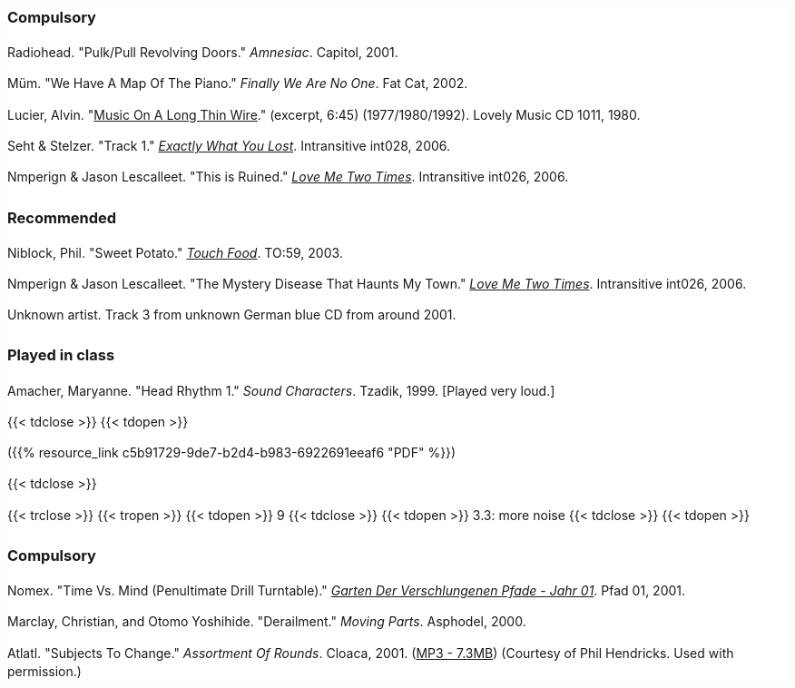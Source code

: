 
### Compulsory

Radiohead. "Pulk/Pull Revolving Doors." _Amnesiac_. Capitol, 2001.

Müm. "We Have A Map Of The Piano." _Finally We Are No One_. Fat Cat, 2002.

Lucier, Alvin. "[Music On A Long Thin Wire](http://www.lovely.com/titles/cd1011.html)." (excerpt, 6:45) (1977/1980/1992). Lovely Music CD 1011, 1980.

Seht & Stelzer. "Track 1." [_Exactly What You Lost_](http://howardstelzer.com/album/exactly-what-you-lost). Intransitive int028, 2006.

Nmperign & Jason Lescalleet. "This is Ruined." [_Love Me Two Times_](http://www.intransitiverecordings.com/album/love-me-two-times). Intransitive int026, 2006.

### Recommended

Niblock, Phil. "Sweet Potato." [_Touch Food_](http://touchshop.org/product_info.php?products_id=115). TO:59, 2003.

Nmperign & Jason Lescalleet. "The Mystery Disease That Haunts My Town." [_Love Me Two Times_](http://www.intransitiverecordings.com/albums/love-me-two-times/). Intransitive int026, 2006.

Unknown artist. Track 3 from unknown German blue CD from around 2001.

### Played in class

Amacher, Maryanne. "Head Rhythm 1." _Sound Characters_. Tzadik, 1999. \[Played very loud.\]


{{< tdclose >}}
{{< tdopen >}}


({{% resource_link c5b91729-9de7-b2d4-b983-6922691eeaf6 "PDF" %}})


{{< tdclose >}}

{{< trclose >}}
{{< tropen >}}
{{< tdopen >}}
9
{{< tdclose >}}
{{< tdopen >}}
3.3: more noise
{{< tdclose >}}
{{< tdopen >}}


### Compulsory

Nomex. "Time Vs. Mind (Penultimate Drill Turntable)." [_Garten Der Verschlungenen Pfade - Jahr 01_](http://www.discogs.com/release/321279). Pfad 01, 2001.

Marclay, Christian, and Otomo Yoshihide. "Derailment." _Moving Parts_. Asphodel, 2000.

Atlatl. "Subjects To Change." _Assortment Of Rounds_. Cloaca, 2001. ([MP3 - 7.3MB](/ans7870/21m/21m.361/s08/listening/Atlatl_Subjects.mp3)) (Courtesy of Phil Hendricks. Used with permission.)
